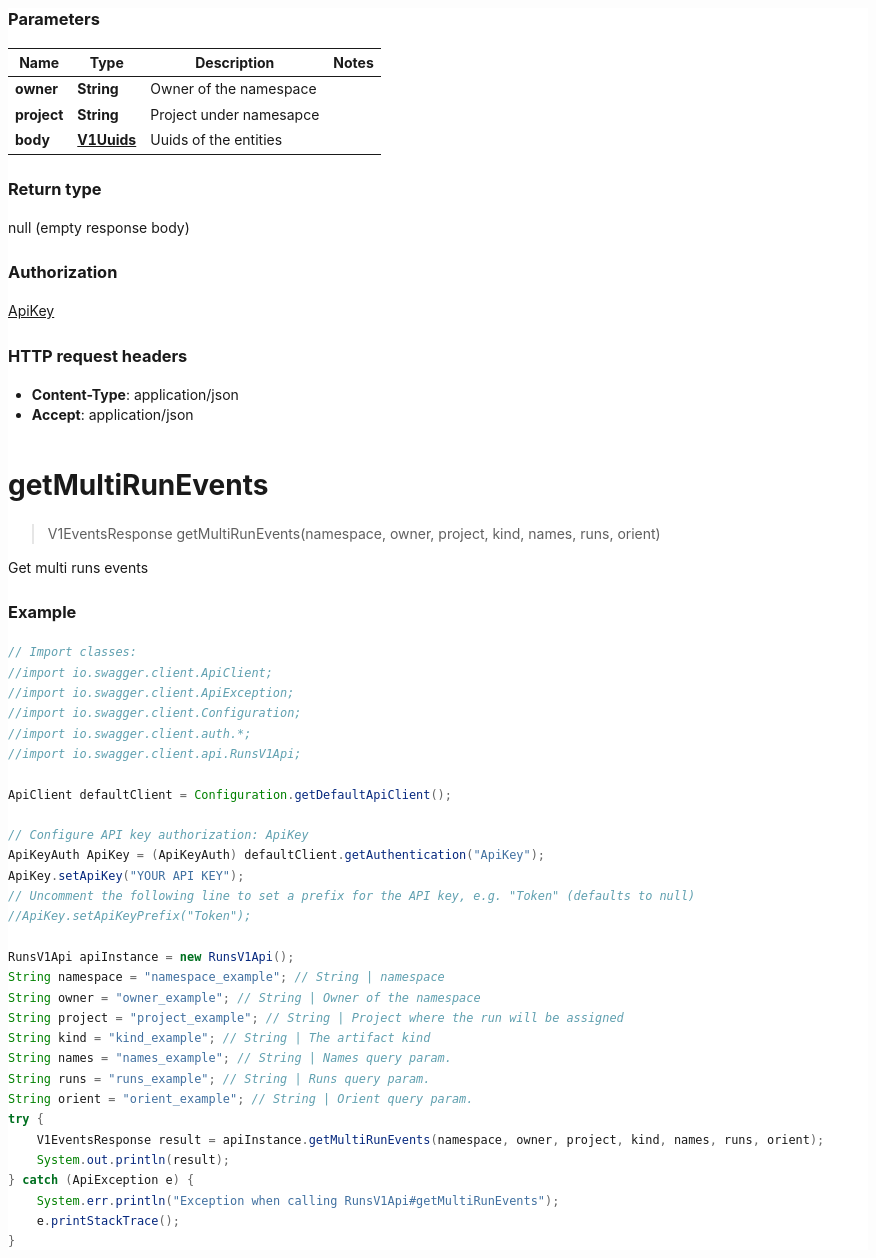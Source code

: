 ### Parameters

Name | Type | Description  | Notes
------------- | ------------- | ------------- | -------------
 **owner** | **String**| Owner of the namespace |
 **project** | **String**| Project under namesapce |
 **body** | [**V1Uuids**](V1Uuids.md)| Uuids of the entities |

### Return type

null (empty response body)

### Authorization

[ApiKey](../README.md#ApiKey)

### HTTP request headers

 - **Content-Type**: application/json
 - **Accept**: application/json

<a name="getMultiRunEvents"></a>
# **getMultiRunEvents**
> V1EventsResponse getMultiRunEvents(namespace, owner, project, kind, names, runs, orient)

Get multi runs events

### Example
```java
// Import classes:
//import io.swagger.client.ApiClient;
//import io.swagger.client.ApiException;
//import io.swagger.client.Configuration;
//import io.swagger.client.auth.*;
//import io.swagger.client.api.RunsV1Api;

ApiClient defaultClient = Configuration.getDefaultApiClient();

// Configure API key authorization: ApiKey
ApiKeyAuth ApiKey = (ApiKeyAuth) defaultClient.getAuthentication("ApiKey");
ApiKey.setApiKey("YOUR API KEY");
// Uncomment the following line to set a prefix for the API key, e.g. "Token" (defaults to null)
//ApiKey.setApiKeyPrefix("Token");

RunsV1Api apiInstance = new RunsV1Api();
String namespace = "namespace_example"; // String | namespace
String owner = "owner_example"; // String | Owner of the namespace
String project = "project_example"; // String | Project where the run will be assigned
String kind = "kind_example"; // String | The artifact kind
String names = "names_example"; // String | Names query param.
String runs = "runs_example"; // String | Runs query param.
String orient = "orient_example"; // String | Orient query param.
try {
    V1EventsResponse result = apiInstance.getMultiRunEvents(namespace, owner, project, kind, names, runs, orient);
    System.out.println(result);
} catch (ApiException e) {
    System.err.println("Exception when calling RunsV1Api#getMultiRunEvents");
    e.printStackTrace();
}
```
